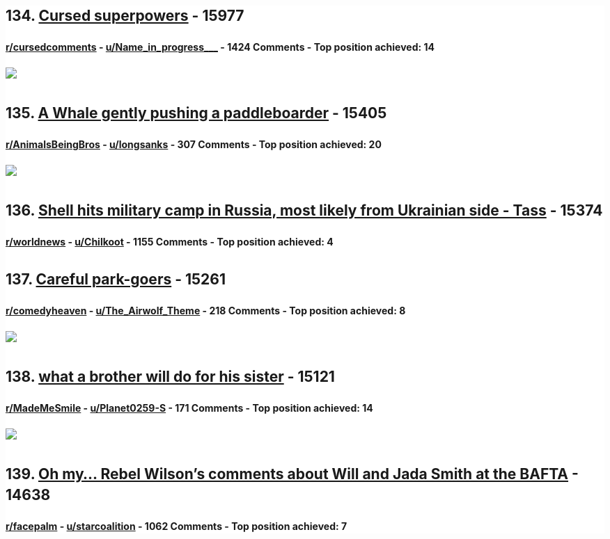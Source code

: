 ## 134. [Cursed superpowers](http://reddit.com/r/cursedcomments/comments/tqvhct/cursed_superpowers/) - 15977
#### [r/cursedcomments](http://reddit.com/r/cursedcomments) - [u/Name_in_progress___](http://reddit.com/u/Name_in_progress___) - 1424 Comments - Top position achieved: 14

<a href="https://i.redd.it/pdbp73mneaq81.jpg"><img src="https://a.thumbs.redditmedia.com/wd1LLJnCMj0MLKN1FY28ocJXRwGmGRFsdT7bjCphM98.jpg"></img></a>

## 135. [A Whale gently pushing a paddleboarder](http://reddit.com/r/AnimalsBeingBros/comments/tqzeg3/a_whale_gently_pushing_a_paddleboarder/) - 15405
#### [r/AnimalsBeingBros](http://reddit.com/r/AnimalsBeingBros) - [u/longsanks](http://reddit.com/u/longsanks) - 307 Comments - Top position achieved: 20

<a href="https://v.redd.it/0wt95g6ynbq81"><img src="https://b.thumbs.redditmedia.com/JsJrbS7lrtMBqMRq2YwWR-Rf_O3hkWw7QbrqtbX-FJE.jpg"></img></a>

## 136. [Shell hits military camp in Russia, most likely from Ukrainian side - Tass](http://reddit.com/r/worldnews/comments/trm3ni/shell_hits_military_camp_in_russia_most_likely/) - 15374
#### [r/worldnews](http://reddit.com/r/worldnews) - [u/Chilkoot](http://reddit.com/u/Chilkoot) - 1155 Comments - Top position achieved: 4

## 137. [Careful park-goers](http://reddit.com/r/comedyheaven/comments/tqtoxi/careful_parkgoers/) - 15261
#### [r/comedyheaven](http://reddit.com/r/comedyheaven) - [u/The_Airwolf_Theme](http://reddit.com/u/The_Airwolf_Theme) - 218 Comments - Top position achieved: 8

<a href="https://i.imgur.com/TTBf5Oz.jpg"><img src="https://b.thumbs.redditmedia.com/9c324QWHa1seaUYM03h8zCLnAAIUl5Vl_svxzxYteFE.jpg"></img></a>

## 138. [what a brother will do for his sister](http://reddit.com/r/MadeMeSmile/comments/trscj2/what_a_brother_will_do_for_his_sister/) - 15121
#### [r/MadeMeSmile](http://reddit.com/r/MadeMeSmile) - [u/Planet0259-S](http://reddit.com/u/Planet0259-S) - 171 Comments - Top position achieved: 14

<a href="https://i.redd.it/jydmp4e2meq81.png"><img src="https://b.thumbs.redditmedia.com/MKr9X04vTmtsUIcPWyWKH9vb3KPfqQ5hTnrlJGn9Vus.jpg"></img></a>

## 139. [Oh my… Rebel Wilson’s comments about Will and Jada Smith at the BAFTA](http://reddit.com/r/facepalm/comments/tqrs8w/oh_my_rebel_wilsons_comments_about_will_and_jada/) - 14638
#### [r/facepalm](http://reddit.com/r/facepalm) - [u/starcoalition](http://reddit.com/u/starcoalition) - 1062 Comments - Top position achieved: 7
